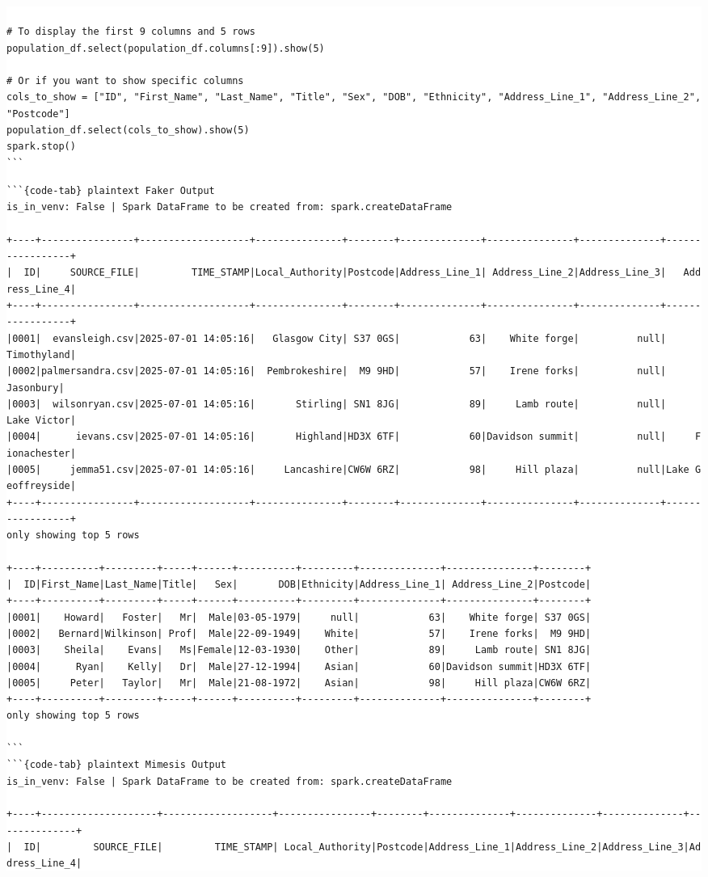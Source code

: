````{tabs}
    
# To display the first 9 columns and 5 rows
population_df.select(population_df.columns[:9]).show(5)

# Or if you want to show specific columns
cols_to_show = ["ID", "First_Name", "Last_Name", "Title", "Sex", "DOB", "Ethnicity", "Address_Line_1", "Address_Line_2", "Postcode"]
population_df.select(cols_to_show).show(5)
spark.stop()
```
````

````{tabs}
```{code-tab} plaintext Faker Output
is_in_venv: False | Spark DataFrame to be created from: spark.createDataFrame
                                                                                
+----+----------------+-------------------+---------------+--------+--------------+---------------+--------------+-----------------+
|  ID|     SOURCE_FILE|         TIME_STAMP|Local_Authority|Postcode|Address_Line_1| Address_Line_2|Address_Line_3|   Address_Line_4|
+----+----------------+-------------------+---------------+--------+--------------+---------------+--------------+-----------------+
|0001|  evansleigh.csv|2025-07-01 14:05:16|   Glasgow City| S37 0GS|            63|    White forge|          null|      Timothyland|
|0002|palmersandra.csv|2025-07-01 14:05:16|  Pembrokeshire|  M9 9HD|            57|    Irene forks|          null|        Jasonbury|
|0003|  wilsonryan.csv|2025-07-01 14:05:16|       Stirling| SN1 8JG|            89|     Lamb route|          null|      Lake Victor|
|0004|      ievans.csv|2025-07-01 14:05:16|       Highland|HD3X 6TF|            60|Davidson summit|          null|     Fionachester|
|0005|     jemma51.csv|2025-07-01 14:05:16|     Lancashire|CW6W 6RZ|            98|     Hill plaza|          null|Lake Geoffreyside|
+----+----------------+-------------------+---------------+--------+--------------+---------------+--------------+-----------------+
only showing top 5 rows

+----+----------+---------+-----+------+----------+---------+--------------+---------------+--------+
|  ID|First_Name|Last_Name|Title|   Sex|       DOB|Ethnicity|Address_Line_1| Address_Line_2|Postcode|
+----+----------+---------+-----+------+----------+---------+--------------+---------------+--------+
|0001|    Howard|   Foster|   Mr|  Male|03-05-1979|     null|            63|    White forge| S37 0GS|
|0002|   Bernard|Wilkinson| Prof|  Male|22-09-1949|    White|            57|    Irene forks|  M9 9HD|
|0003|    Sheila|    Evans|   Ms|Female|12-03-1930|    Other|            89|     Lamb route| SN1 8JG|
|0004|      Ryan|    Kelly|   Dr|  Male|27-12-1994|    Asian|            60|Davidson summit|HD3X 6TF|
|0005|     Peter|   Taylor|   Mr|  Male|21-08-1972|    Asian|            98|     Hill plaza|CW6W 6RZ|
+----+----------+---------+-----+------+----------+---------+--------------+---------------+--------+
only showing top 5 rows

```
```{code-tab} plaintext Mimesis Output
is_in_venv: False | Spark DataFrame to be created from: spark.createDataFrame
                                                                                
+----+--------------------+-------------------+----------------+--------+--------------+--------------+--------------+--------------+
|  ID|         SOURCE_FILE|         TIME_STAMP| Local_Authority|Postcode|Address_Line_1|Address_Line_2|Address_Line_3|Address_Line_4|
````